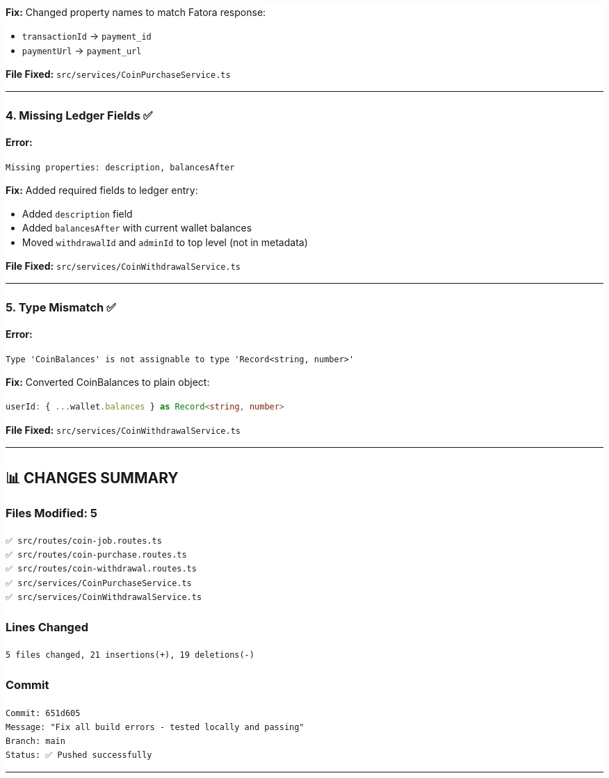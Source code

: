 **Fix:** Changed property names to match Fatora response:
- `transactionId` → `payment_id`
- `paymentUrl` → `payment_url`

**File Fixed:** `src/services/CoinPurchaseService.ts`

---

### **4. Missing Ledger Fields** ✅
**Error:**
```
Missing properties: description, balancesAfter
```

**Fix:** Added required fields to ledger entry:
- Added `description` field
- Added `balancesAfter` with current wallet balances
- Moved `withdrawalId` and `adminId` to top level (not in metadata)

**File Fixed:** `src/services/CoinWithdrawalService.ts`

---

### **5. Type Mismatch** ✅
**Error:**
```
Type 'CoinBalances' is not assignable to type 'Record<string, number>'
```

**Fix:** Converted CoinBalances to plain object:
```typescript
userId: { ...wallet.balances } as Record<string, number>
```

**File Fixed:** `src/services/CoinWithdrawalService.ts`

---

## 📊 **CHANGES SUMMARY**

### **Files Modified: 5**
```
✅ src/routes/coin-job.routes.ts
✅ src/routes/coin-purchase.routes.ts
✅ src/routes/coin-withdrawal.routes.ts
✅ src/services/CoinPurchaseService.ts
✅ src/services/CoinWithdrawalService.ts
```

### **Lines Changed**
```
5 files changed, 21 insertions(+), 19 deletions(-)
```

### **Commit**
```
Commit: 651d605
Message: "Fix all build errors - tested locally and passing"
Branch: main
Status: ✅ Pushed successfully
```

---